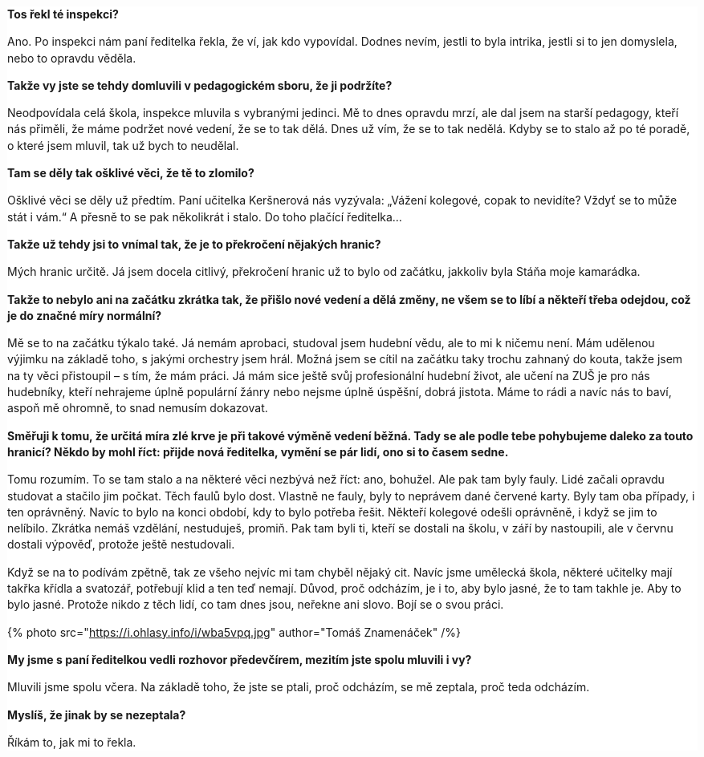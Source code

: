 **Tos řekl té inspekci?**

Ano. Po inspekci nám paní ředitelka řekla, že ví, jak kdo vypovídal. Dodnes nevím, jestli to byla intrika, jestli si to jen domyslela, nebo to opravdu věděla.

**Takže vy jste se tehdy domluvili v pedagogickém sboru, že ji podržíte?**

Neodpovídala celá škola, inspekce mluvila s vybranými jedinci. Mě to dnes opravdu mrzí, ale dal jsem na starší pedagogy, kteří nás přiměli, že máme podržet nové vedení, že se to tak dělá. Dnes už vím, že se to tak nedělá. Kdyby se to stalo až po té poradě, o které jsem mluvil, tak už bych to neudělal. 

**Tam se děly tak ošklivé věci, že tě to zlomilo?**

Ošklivé věci se děly už předtím. Paní učitelka Keršnerová nás vyzývala: „Vážení kolegové, copak to nevidíte? Vždyť se to může stát i vám.“ A přesně to se pak několikrát i stalo. Do toho plačící ředitelka…

**Takže už tehdy jsi to vnímal tak, že je to překročení nějakých hranic?**

Mých hranic určitě. Já jsem docela citlivý, překročení hranic už to bylo od začátku, jakkoliv byla Stáňa moje kamarádka.

**Takže to nebylo ani na začátku zkrátka tak, že přišlo nové vedení a dělá změny, ne všem se to líbí a někteří třeba odejdou, což je do značné míry normální?**

Mě se to na začátku týkalo také. Já nemám aprobaci, studoval jsem hudební vědu, ale to mi k ničemu není. Mám udělenou výjimku na základě toho, s jakými orchestry jsem hrál. Možná jsem se cítil na začátku taky trochu zahnaný do kouta, takže jsem na ty věci přistoupil – s tím, že mám práci. Já mám sice ještě svůj profesionální hudební život, ale učení na ZUŠ je pro nás hudebníky, kteří nehrajeme úplně populární žánry nebo nejsme úplně úspěšní, dobrá jistota. Máme to rádi a navíc nás to baví, aspoň mě ohromně, to snad nemusím dokazovat.

**Směřuji k tomu, že určitá míra zlé krve je při takové výměně vedení běžná. Tady se ale podle tebe pohybujeme daleko za touto hranicí? Někdo by mohl říct: přijde nová ředitelka, vymění se pár lidí, ono si to časem sedne.**

Tomu rozumím. To se tam stalo a na některé věci nezbývá než říct: ano, bohužel. Ale pak tam byly fauly. Lidé začali opravdu studovat a stačilo jim počkat. Těch faulů bylo dost. Vlastně ne fauly, byly to neprávem dané červené karty. Byly tam oba případy, i ten oprávněný. Navíc to bylo na konci období, kdy to bylo potřeba řešit. Někteří kolegové odešli oprávněně, i když se jim to nelíbilo. Zkrátka nemáš vzdělání, nestuduješ, promiň. Pak tam byli ti, kteří se dostali na školu, v září by nastoupili, ale v červnu dostali výpověď, protože ještě nestudovali. 

Když se na to podívám zpětně, tak ze všeho nejvíc mi tam chyběl nějaký cit. Navíc jsme umělecká škola, některé učitelky mají takřka křídla a svatozář, potřebují klid a ten teď nemají. Důvod, proč odcházím, je i to, aby bylo jasné, že to tam takhle je. Aby to bylo jasné. Protože nikdo z těch lidí, co tam dnes jsou, neřekne ani slovo. Bojí se o svou práci.

{% photo src="https://i.ohlasy.info/i/wba5vpq.jpg" author="Tomáš Znamenáček" /%}

**My jsme s paní ředitelkou vedli rozhovor předevčírem, mezitím jste spolu mluvili i vy?**

Mluvili jsme spolu včera. Na základě toho, že jste se ptali, proč odcházím, se mě zeptala, proč teda odcházím.

**Myslíš, že jinak by se nezeptala?**

Říkám to, jak mi to řekla.
